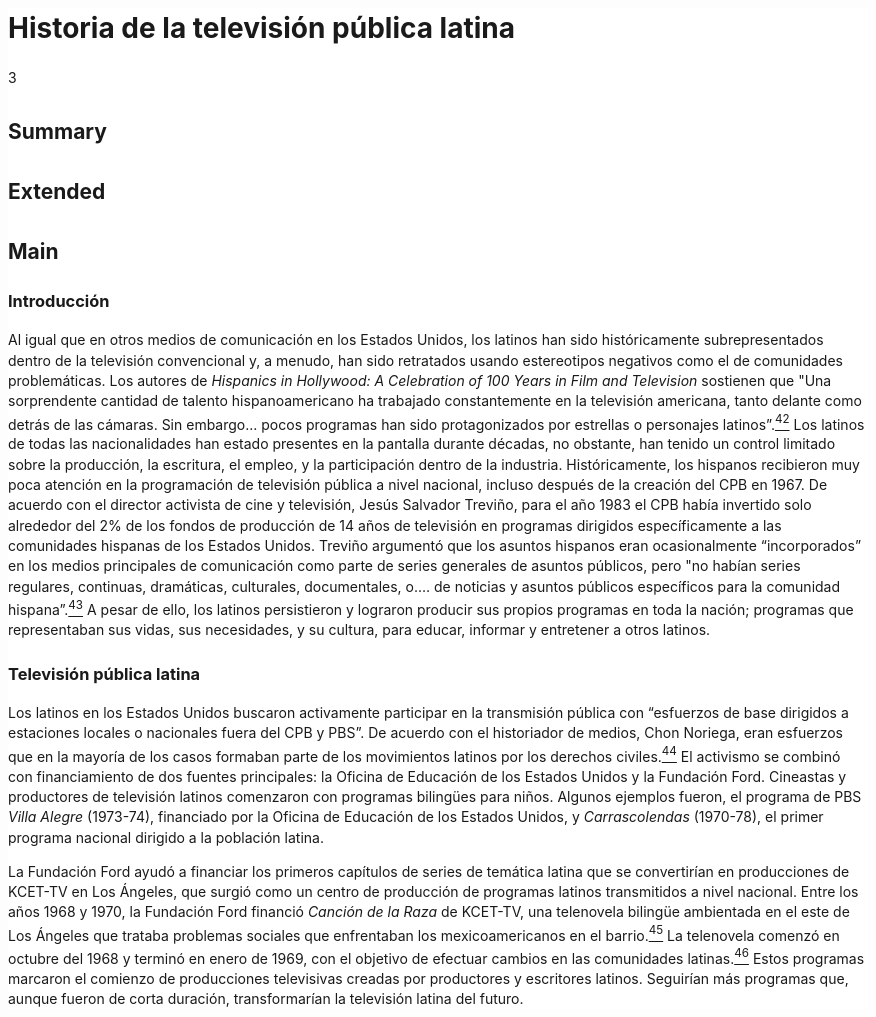 # Historia de la televisión pública latina

3

## Summary

## Extended

## Main

### Introducción 

Al igual que en otros medios de comunicación en los Estados Unidos, los latinos han sido históricamente subrepresentados dentro de la televisión convencional y, a menudo, han sido retratados usando estereotipos negativos como el de comunidades problemáticas. Los autores de *Hispanics in Hollywood: A Celebration of 100 Years in Film and Television* sostienen que "Una sorprendente cantidad de talento hispanoamericano ha trabajado constantemente en la televisión americana, tanto delante como detrás de las cámaras. Sin embargo... pocos programas han sido protagonizados por estrellas o personajes latinos”.[<sup>42</sup>](/exhibits/empoderamiento-latino/notes#42) Los latinos de todas las nacionalidades han estado presentes en la pantalla durante décadas, no obstante, han tenido un control limitado sobre la producción, la escritura, el empleo, y la participación dentro de la industria. Históricamente, los hispanos recibieron muy poca atención en la programación de televisión pública a nivel nacional, incluso después de la creación del CPB en 1967. De acuerdo con el director activista de cine y televisión, Jesús Salvador Treviño, para el año 1983 el CPB había invertido solo alrededor del 2% de los fondos de producción de 14 años de televisión en programas dirigidos específicamente a las comunidades hispanas de los Estados Unidos. Treviño argumentó que los asuntos hispanos eran ocasionalmente “incorporados” en los medios principales de comunicación como parte de series generales de asuntos públicos, pero "no habían series regulares, continuas, dramáticas, culturales, documentales, o.… de noticias y asuntos públicos específicos para la comunidad hispana”.[<sup>43</sup>](/exhibits/empoderamiento-latino/notes#43) A pesar de ello, los latinos persistieron y lograron producir sus propios programas en toda la nación; programas que representaban sus vidas, sus necesidades, y su cultura, para educar, informar y entretener a otros latinos.

### Televisión pública latina

Los latinos en los Estados Unidos buscaron activamente participar en la transmisión pública con “esfuerzos de base dirigidos a estaciones locales o nacionales fuera del CPB y PBS”. De acuerdo con el historiador de medios, Chon Noriega, eran esfuerzos que en la mayoría de los casos formaban parte de los movimientos  latinos por los derechos civiles.[<sup>44</sup>](/exhibits/empoderamiento-latino/notes#44) El activismo se combinó con financiamiento de dos fuentes principales: la Oficina de Educación de los Estados Unidos y la Fundación Ford. Cineastas y productores de televisión latinos comenzaron con programas bilingües para niños. Algunos ejemplos fueron, el programa de PBS *Villa Alegre* (1973-74), financiado por la Oficina de Educación de los Estados Unidos, y *Carrascolendas* (1970-78), el primer programa nacional dirigido a la población latina. 

La Fundación Ford ayudó a financiar los primeros capítulos de series de temática latina que se convertirían en producciones de KCET-TV en Los Ángeles, que surgió como un centro de producción de programas latinos transmitidos a nivel nacional. Entre los años 1968 y 1970, la Fundación Ford financió *Canción de la Raza* de KCET-TV, una telenovela bilingüe ambientada en el este de Los Ángeles que trataba problemas sociales que enfrentaban los mexicoamericanos en el barrio.[<sup>45</sup>](/exhibits/empoderamiento-latino/notes#45) La telenovela comenzó en octubre del 1968 y terminó en enero de 1969, con el objetivo de efectuar cambios en las comunidades latinas.[<sup>46</sup>](/exhibits/empoderamiento-latino/notes#46) Estos programas marcaron el comienzo de producciones televisivas creadas por productores y escritores latinos. Seguirían más programas que, aunque fueron de corta duración, transformarían la televisión latina del futuro.
